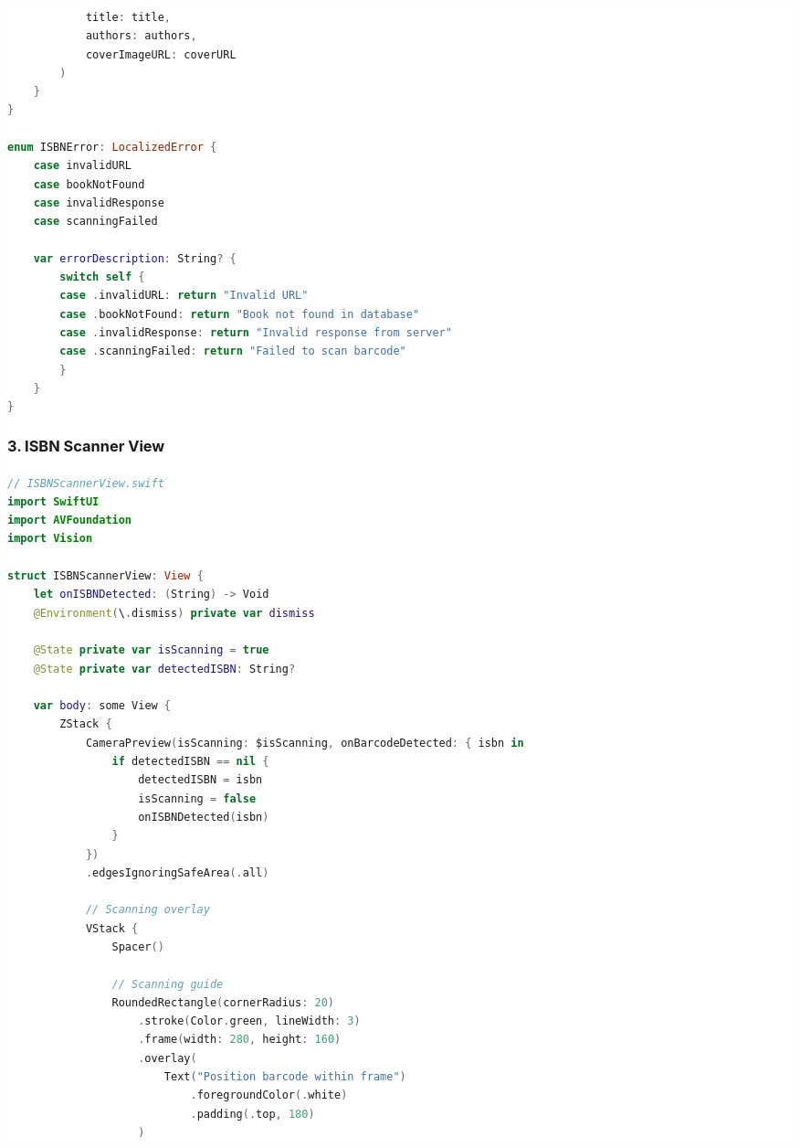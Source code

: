 ```swift
            title: title,
            authors: authors,
            coverImageURL: coverURL
        )
    }
}

enum ISBNError: LocalizedError {
    case invalidURL
    case bookNotFound
    case invalidResponse
    case scanningFailed
    
    var errorDescription: String? {
        switch self {
        case .invalidURL: return "Invalid URL"
        case .bookNotFound: return "Book not found in database"
        case .invalidResponse: return "Invalid response from server"
        case .scanningFailed: return "Failed to scan barcode"
        }
    }
}
```

### 3. ISBN Scanner View

```swift
// ISBNScannerView.swift
import SwiftUI
import AVFoundation
import Vision

struct ISBNScannerView: View {
    let onISBNDetected: (String) -> Void
    @Environment(\.dismiss) private var dismiss
    
    @State private var isScanning = true
    @State private var detectedISBN: String?
    
    var body: some View {
        ZStack {
            CameraPreview(isScanning: $isScanning, onBarcodeDetected: { isbn in
                if detectedISBN == nil {
                    detectedISBN = isbn
                    isScanning = false
                    onISBNDetected(isbn)
                }
            })
            .edgesIgnoringSafeArea(.all)
            
            // Scanning overlay
            VStack {
                Spacer()
                
                // Scanning guide
                RoundedRectangle(cornerRadius: 20)
                    .stroke(Color.green, lineWidth: 3)
                    .frame(width: 280, height: 160)
                    .overlay(
                        Text("Position barcode within frame")
                            .foregroundColor(.white)
                            .padding(.top, 180)
                    )
```